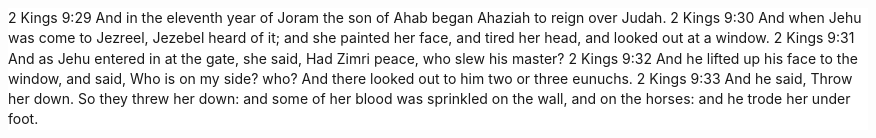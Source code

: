 2 Kings 9:29	And in the eleventh year of Joram the son of Ahab began Ahaziah to reign over Judah.
2 Kings 9:30	And when Jehu was come to Jezreel, Jezebel heard of it; and she painted her face, and tired her head, and looked out at a window.
2 Kings 9:31	And as Jehu entered in at the gate, she said, Had Zimri peace, who slew his master?
2 Kings 9:32	And he lifted up his face to the window, and said, Who is on my side? who? And there looked out to him two or three eunuchs.
2 Kings 9:33	And he said, Throw her down. So they threw her down: and some of her blood was sprinkled on the wall, and on the horses: and he trode her under foot.

